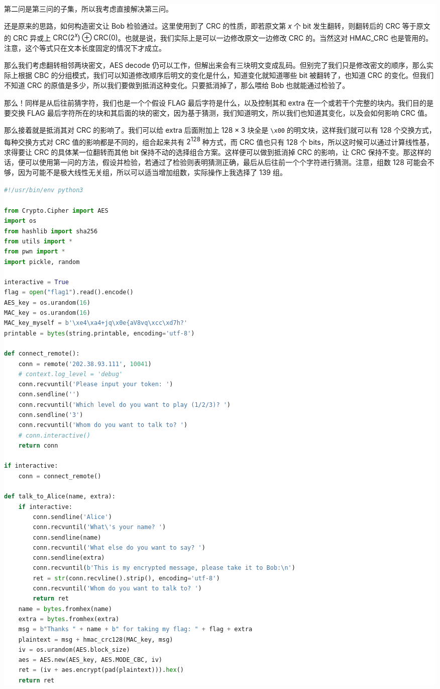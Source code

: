 第二问是第三问的子集，所以我考虑直接解决第三问。

还是原来的思路，如何构造密文让 Bob 检验通过。这里使用到了 CRC 的性质，即若原文第 $x$ 个 bit 发生翻转，则翻转后的 CRC 等于原文的 CRC 异或上 $\text{CRC}(2^x)\oplus\text{CRC}(0)$。也就是说，我们实际上是可以一边修改原文一边修改 CRC 的。当然这对 HMAC_CRC 也是管用的。注意，这个等式只在文本长度固定的情况下才成立。

那么我们考虑翻转相邻两块密文，AES decode 仍可以工作，但解出来会有三块明文变成乱码。但别完了我们只是修改密文的顺序，那么实际上根据 CBC 的分组模式，我们可以知道修改顺序后明文的变化是什么，知道变化就知道哪些 bit 被翻转了，也知道 CRC 的变化。但我们不知道 CRC 的原值是多少，所以我们要做到抵消这种变化。只要抵消掉了，那么喂给 Bob 也就能通过检验了。

那么！同样是从后往前猜字符，我们也是一个个假设 FLAG 最后字符是什么，以及控制其和 extra 在一个或若干个完整的块内。我们目的是要交换 FLAG 最后字符所在的块和其后面的块的密文，因为基于猜测，我们知道明文，所以我们也知道其变化，以及会如何影响 CRC 值。

那么接着就是抵消其对 CRC 的影响了。我们可以给 extra 后面附加上 $128\times3$ 块全是 `\x00` 的明文块，这样我们就可以有 128 个交换方式，每种交换方式对 CRC 值的影响都是不同的，组合起来共有 $2^{128}$ 种方式，而 CRC 值也只有 128 个 bits，所以这时候可以通过计算线性基，求得要让 CRC 的具体某一位翻转而其他 bit 保持不动的选择组合方案。这样便可以做到抵消掉 CRC 的影响，让 CRC 保持不变。那这样的话，便可以使用第一问的方法，假设并检验，若通过了检验则表明猜测正确，最后从后往前一个个字符进行猜测。注意，组数 128 可能会不够，因为可能不是极大线性无关组，所以可以适当增加组数，实际操作上我选择了 139 组。

```python
#!/usr/bin/env python3

from Crypto.Cipher import AES
import os
from hashlib import sha256
from utils import *
from pwn import *
import pickle, random

interactive = True
flag = open("flag1").read().encode()
AES_key = os.urandom(16)
MAC_key = os.urandom(16)
MAC_key_myself = b'\xe4\xa4+jq\x0e{aV8vq\xcc\xd7h?'
printable = bytes(string.printable, encoding='utf-8')

def connect_remote():
    conn = remote('202.38.93.111', 10041)
    # context.log_level = 'debug'
    conn.recvuntil('Please input your token: ')
    conn.sendline('')
    conn.recvuntil('Which level do you want to play (1/2/3)? ')
    conn.sendline('3')
    conn.recvuntil('Whom do you want to talk to? ')
    # conn.interactive()
    return conn

if interactive:
    conn = connect_remote()

def talk_to_Alice(name, extra):
    if interactive:
        conn.sendline('Alice')
        conn.recvuntil('What\'s your name? ')
        conn.sendline(name)
        conn.recvuntil('What else do you want to say? ')
        conn.sendline(extra)
        conn.recvuntil(b'This is my encrypted message, please take it to Bob:\n')
        ret = str(conn.recvline().strip(), encoding='utf-8')
        conn.recvuntil('Whom do you want to talk to? ')
        return ret
    name = bytes.fromhex(name)
    extra = bytes.fromhex(extra)
    msg = b"Thanks " + name + b" for taking my flag: " + flag + extra
    plaintext = msg + hmac_crc128(MAC_key, msg)
    iv = os.urandom(AES.block_size)
    aes = AES.new(AES_key, AES.MODE_CBC, iv)
    ret = (iv + aes.encrypt(pad(plaintext))).hex()
    return ret
```